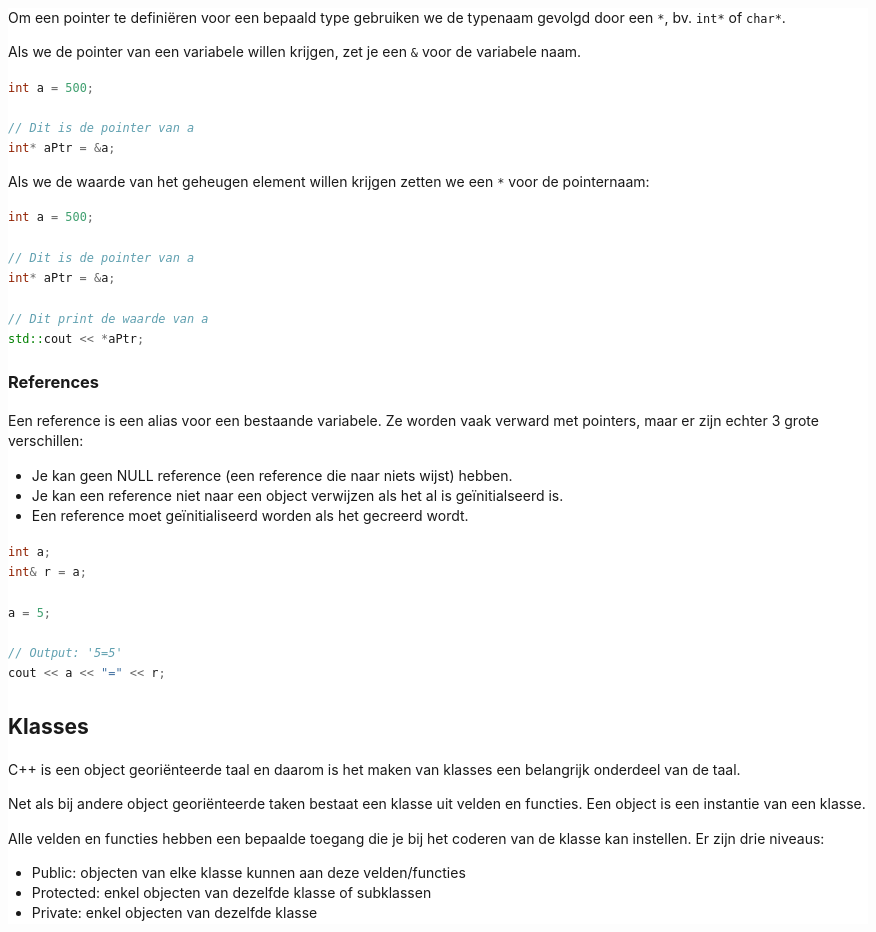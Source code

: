 Om een pointer te definiëren voor een bepaald type gebruiken we de typenaam gevolgd door een `*`, bv. `int*` of `char*`.

Als we de pointer van een variabele willen krijgen, zet je een `&` voor de variabele naam.

```cpp
int a = 500;

// Dit is de pointer van a
int* aPtr = &a;
```

Als we de waarde van het geheugen element willen krijgen zetten we een `*` voor de pointernaam:

```cpp
int a = 500;

// Dit is de pointer van a
int* aPtr = &a;

// Dit print de waarde van a
std::cout << *aPtr;
```

### References
Een reference is een alias voor een bestaande variabele. Ze worden vaak verward met pointers, maar er zijn echter 3 grote verschillen:
* Je kan geen NULL reference (een reference die naar niets wijst) hebben.
* Je kan een reference niet naar een object verwijzen als het al is geïnitialseerd is.
* Een reference moet geïnitialiseerd worden als het gecreerd wordt.

```cpp
int a;
int& r = a;

a = 5;

// Output: '5=5'
cout << a << "=" << r;
```

## Klasses

C++ is een object georiënteerde taal en daarom is het maken van klasses een belangrijk onderdeel van de taal.

Net als bij andere object georiënteerde taken bestaat een klasse uit velden en functies. Een object is een instantie van een klasse.

Alle velden en functies hebben een bepaalde toegang die je bij het coderen van de klasse kan instellen. Er zijn drie niveaus:
* Public: objecten van elke klasse kunnen aan deze velden/functies
* Protected: enkel objecten van dezelfde klasse of subklassen
* Private: enkel objecten van dezelfde klasse
